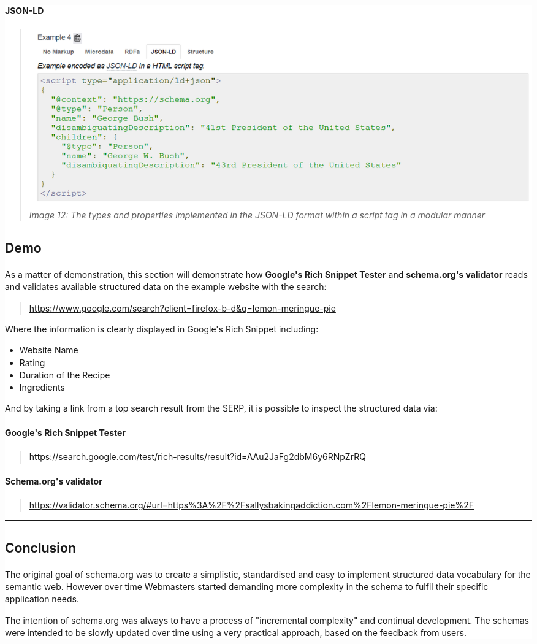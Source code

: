 #### JSON-LD
> ![image info](./images/04_PERSON_EXAMPLE_JSONLD.png)  
*Image 12: The types and properties implemented in the JSON-LD format within a script tag in a modular manner*

## Demo
As a matter of demonstration, this section will demonstrate how **Google's Rich Snippet Tester** and **schema.org's validator** reads and validates available structured data on the example website with the search:  
> https://www.google.com/search?client=firefox-b-d&q=lemon-meringue-pie

Where the information is clearly displayed in Google's Rich Snippet including:
- Website Name
- Rating
- Duration of the Recipe
- Ingredients

And by taking a link from a top search result from the SERP, it is possible to inspect the structured data via:  
#### Google's Rich Snippet Tester
> https://search.google.com/test/rich-results/result?id=AAu2JaFg2dbM6y6RNpZrRQ

#### Schema.org's validator
> https://validator.schema.org/#url=https%3A%2F%2Fsallysbakingaddiction.com%2Flemon-meringue-pie%2F

---

## Conclusion

The original goal of schema.org was to create a simplistic, standardised and easy to implement structured data vocabulary for the semantic web. However over time Webmasters started demanding more complexity in the schema to fulfil their specific application needs.

The intention of schema.org was always to have a process of "incremental complexity" and continual development. The schemas were intended to be slowly updated over time using a very practical approach, based on the feedback from users.

